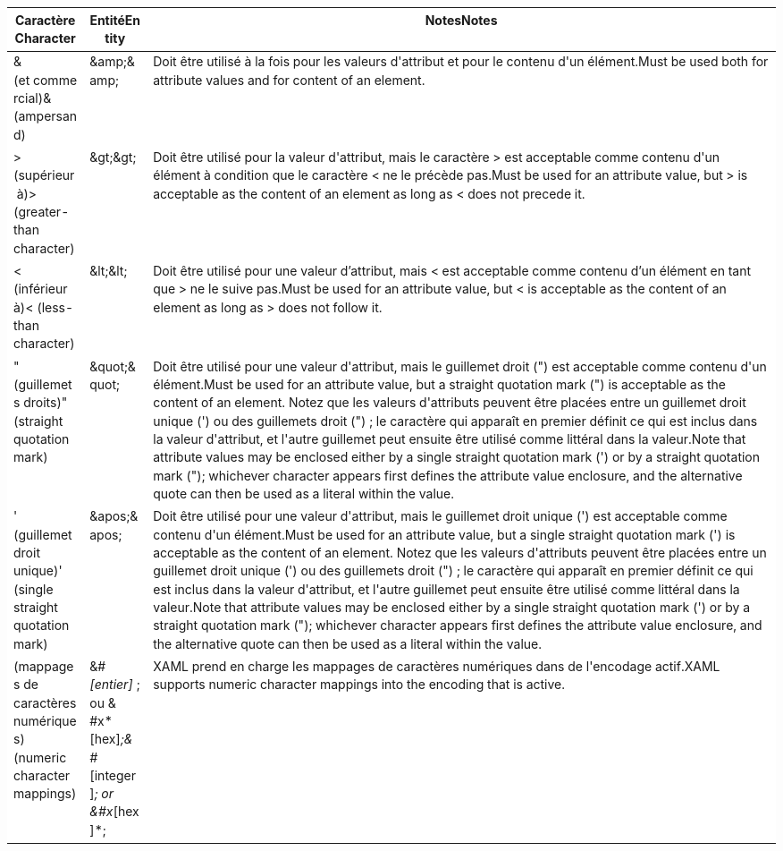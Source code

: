 |<span data-ttu-id="15f6a-116">Caractère</span><span class="sxs-lookup"><span data-stu-id="15f6a-116">Character</span></span>|<span data-ttu-id="15f6a-117">Entité</span><span class="sxs-lookup"><span data-stu-id="15f6a-117">Entity</span></span>|<span data-ttu-id="15f6a-118">Notes</span><span class="sxs-lookup"><span data-stu-id="15f6a-118">Notes</span></span>|  
|---------------|------------|-----------|  
|<span data-ttu-id="15f6a-119">& (et commercial)</span><span class="sxs-lookup"><span data-stu-id="15f6a-119">& (ampersand)</span></span>|<span data-ttu-id="15f6a-120">\&amp;</span><span class="sxs-lookup"><span data-stu-id="15f6a-120">\&amp;</span></span>|<span data-ttu-id="15f6a-121">Doit être utilisé à la fois pour les valeurs d'attribut et pour le contenu d'un élément.</span><span class="sxs-lookup"><span data-stu-id="15f6a-121">Must be used both for attribute values and for content of an element.</span></span>|  
|<span data-ttu-id="15f6a-122">> (supérieur à)</span><span class="sxs-lookup"><span data-stu-id="15f6a-122">> (greater-than character)</span></span>|<span data-ttu-id="15f6a-123">\&gt;</span><span class="sxs-lookup"><span data-stu-id="15f6a-123">\&gt;</span></span>|<span data-ttu-id="15f6a-124">Doit être utilisé pour la valeur d'attribut, mais le caractère > est acceptable comme contenu d'un élément à condition que le caractère < ne le précède pas.</span><span class="sxs-lookup"><span data-stu-id="15f6a-124">Must be used for an attribute value, but > is acceptable as the content of an element as long as < does not precede it.</span></span>|  
|<span data-ttu-id="15f6a-125">< (inférieur à)</span><span class="sxs-lookup"><span data-stu-id="15f6a-125">< (less-than character)</span></span>|<span data-ttu-id="15f6a-126">\&lt;</span><span class="sxs-lookup"><span data-stu-id="15f6a-126">\&lt;</span></span>|<span data-ttu-id="15f6a-127">Doit être utilisé pour une valeur d’attribut, mais \< est acceptable comme contenu d’un élément en tant que > ne le suive pas.</span><span class="sxs-lookup"><span data-stu-id="15f6a-127">Must be used for an attribute value, but \< is acceptable as the content of an element as long as > does not follow it.</span></span>|  
|<span data-ttu-id="15f6a-128">" (guillemets droits)</span><span class="sxs-lookup"><span data-stu-id="15f6a-128">" (straight quotation mark)</span></span>|<span data-ttu-id="15f6a-129">\&quot;</span><span class="sxs-lookup"><span data-stu-id="15f6a-129">\&quot;</span></span>|<span data-ttu-id="15f6a-130">Doit être utilisé pour une valeur d'attribut, mais le guillemet droit (") est acceptable comme contenu d'un élément.</span><span class="sxs-lookup"><span data-stu-id="15f6a-130">Must be used for an attribute value, but a straight quotation mark (") is acceptable as the content of an element.</span></span> <span data-ttu-id="15f6a-131">Notez que les valeurs d'attributs peuvent être placées entre un guillemet droit unique (') ou des guillemets droit (") ; le caractère qui apparaît en premier définit ce qui est inclus dans la valeur d'attribut, et l'autre guillemet peut ensuite être utilisé comme littéral dans la valeur.</span><span class="sxs-lookup"><span data-stu-id="15f6a-131">Note that attribute values may be enclosed either by a single straight quotation mark (') or by a straight quotation mark ("); whichever character appears first defines the attribute value enclosure, and the alternative quote can then be used as a literal within the value.</span></span>|  
|<span data-ttu-id="15f6a-132">' (guillemet droit unique)</span><span class="sxs-lookup"><span data-stu-id="15f6a-132">' (single straight quotation mark)</span></span>|<span data-ttu-id="15f6a-133">\&apos;</span><span class="sxs-lookup"><span data-stu-id="15f6a-133">\&apos;</span></span>|<span data-ttu-id="15f6a-134">Doit être utilisé pour une valeur d'attribut, mais le guillemet droit unique (') est acceptable comme contenu d'un élément.</span><span class="sxs-lookup"><span data-stu-id="15f6a-134">Must be used for an attribute value, but a single straight quotation mark (') is acceptable as the content of an element.</span></span> <span data-ttu-id="15f6a-135">Notez que les valeurs d'attributs peuvent être placées entre un guillemet droit unique (') ou des guillemets droit (") ; le caractère qui apparaît en premier définit ce qui est inclus dans la valeur d'attribut, et l'autre guillemet peut ensuite être utilisé comme littéral dans la valeur.</span><span class="sxs-lookup"><span data-stu-id="15f6a-135">Note that attribute values may be enclosed either by a single straight quotation mark (') or by a straight quotation mark ("); whichever character appears first defines the attribute value enclosure, and the alternative quote can then be used as a literal within the value.</span></span>|  
|<span data-ttu-id="15f6a-136">(mappages de caractères numériques)</span><span class="sxs-lookup"><span data-stu-id="15f6a-136">(numeric character mappings)</span></span>|<span data-ttu-id="15f6a-137">&#*[entier]* ; ou & #x*[hex]*;</span><span class="sxs-lookup"><span data-stu-id="15f6a-137">&#*[integer]*; or &#x*[hex]*;</span></span>|<span data-ttu-id="15f6a-138">XAML prend en charge les mappages de caractères numériques dans de l'encodage actif.</span><span class="sxs-lookup"><span data-stu-id="15f6a-138">XAML supports numeric character mappings into the encoding that is active.</span></span>|  